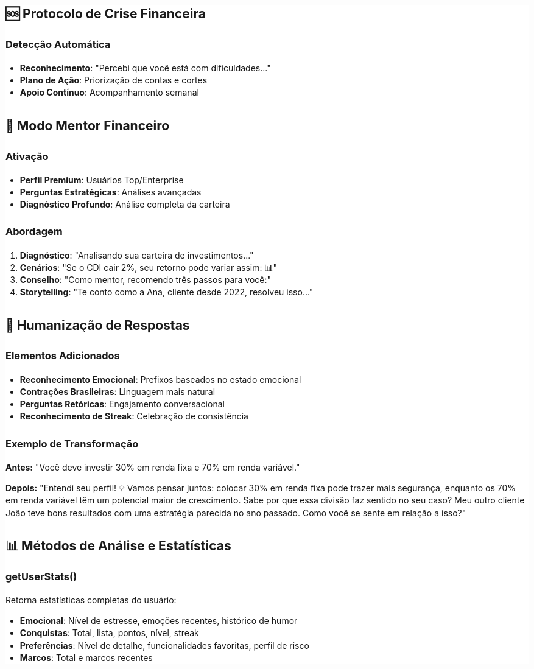 ## 🆘 Protocolo de Crise Financeira

### Detecção Automática
- **Reconhecimento**: "Percebi que você está com dificuldades..."
- **Plano de Ação**: Priorização de contas e cortes
- **Apoio Contínuo**: Acompanhamento semanal

## 🎯 Modo Mentor Financeiro

### Ativação
- **Perfil Premium**: Usuários Top/Enterprise
- **Perguntas Estratégicas**: Análises avançadas
- **Diagnóstico Profundo**: Análise completa da carteira

### Abordagem
1. **Diagnóstico**: "Analisando sua carteira de investimentos..."
2. **Cenários**: "Se o CDI cair 2%, seu retorno pode variar assim: 📊"
3. **Conselho**: "Como mentor, recomendo três passos para você:"
4. **Storytelling**: "Te conto como a Ana, cliente desde 2022, resolveu isso..."

## 🔄 Humanização de Respostas

### Elementos Adicionados
- **Reconhecimento Emocional**: Prefixos baseados no estado emocional
- **Contrações Brasileiras**: Linguagem mais natural
- **Perguntas Retóricas**: Engajamento conversacional
- **Reconhecimento de Streak**: Celebração de consistência

### Exemplo de Transformação

**Antes:**
"Você deve investir 30% em renda fixa e 70% em renda variável."

**Depois:**
"Entendi seu perfil! 💡 Vamos pensar juntos: colocar 30% em renda fixa pode trazer mais segurança, enquanto os 70% em renda variável têm um potencial maior de crescimento. Sabe por que essa divisão faz sentido no seu caso? Meu outro cliente João teve bons resultados com uma estratégia parecida no ano passado. Como você se sente em relação a isso?"

## 📊 Métodos de Análise e Estatísticas

### getUserStats()
Retorna estatísticas completas do usuário:
- **Emocional**: Nível de estresse, emoções recentes, histórico de humor
- **Conquistas**: Total, lista, pontos, nível, streak
- **Preferências**: Nível de detalhe, funcionalidades favoritas, perfil de risco
- **Marcos**: Total e marcos recentes
